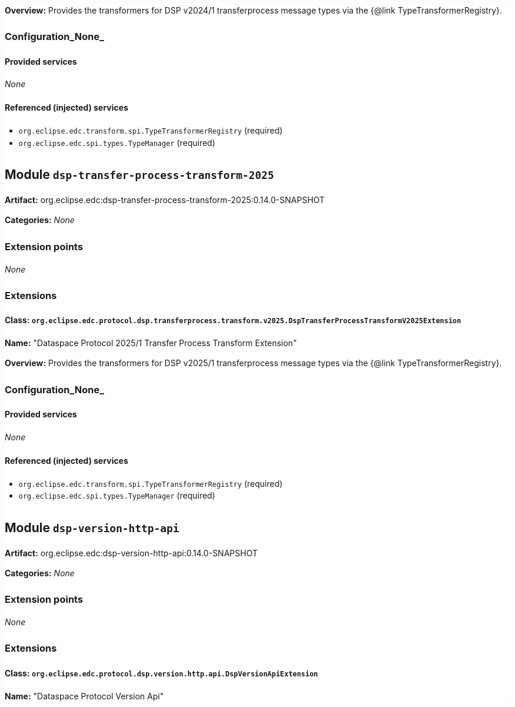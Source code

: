 **Overview:**  Provides the transformers for DSP v2024/1 transferprocess message types via the {@link TypeTransformerRegistry}.



### Configuration_None_

#### Provided services
_None_

#### Referenced (injected) services
- `org.eclipse.edc.transform.spi.TypeTransformerRegistry` (required)
- `org.eclipse.edc.spi.types.TypeManager` (required)

Module `dsp-transfer-process-transform-2025`
--------------------------------------------
**Artifact:** org.eclipse.edc:dsp-transfer-process-transform-2025:0.14.0-SNAPSHOT

**Categories:** _None_

### Extension points
_None_

### Extensions
#### Class: `org.eclipse.edc.protocol.dsp.transferprocess.transform.v2025.DspTransferProcessTransformV2025Extension`
**Name:** "Dataspace Protocol 2025/1 Transfer Process Transform Extension"

**Overview:**  Provides the transformers for DSP v2025/1 transferprocess message types via the {@link TypeTransformerRegistry}.



### Configuration_None_

#### Provided services
_None_

#### Referenced (injected) services
- `org.eclipse.edc.transform.spi.TypeTransformerRegistry` (required)
- `org.eclipse.edc.spi.types.TypeManager` (required)

Module `dsp-version-http-api`
-----------------------------
**Artifact:** org.eclipse.edc:dsp-version-http-api:0.14.0-SNAPSHOT

**Categories:** _None_

### Extension points
_None_

### Extensions
#### Class: `org.eclipse.edc.protocol.dsp.version.http.api.DspVersionApiExtension`
**Name:** "Dataspace Protocol Version Api"
